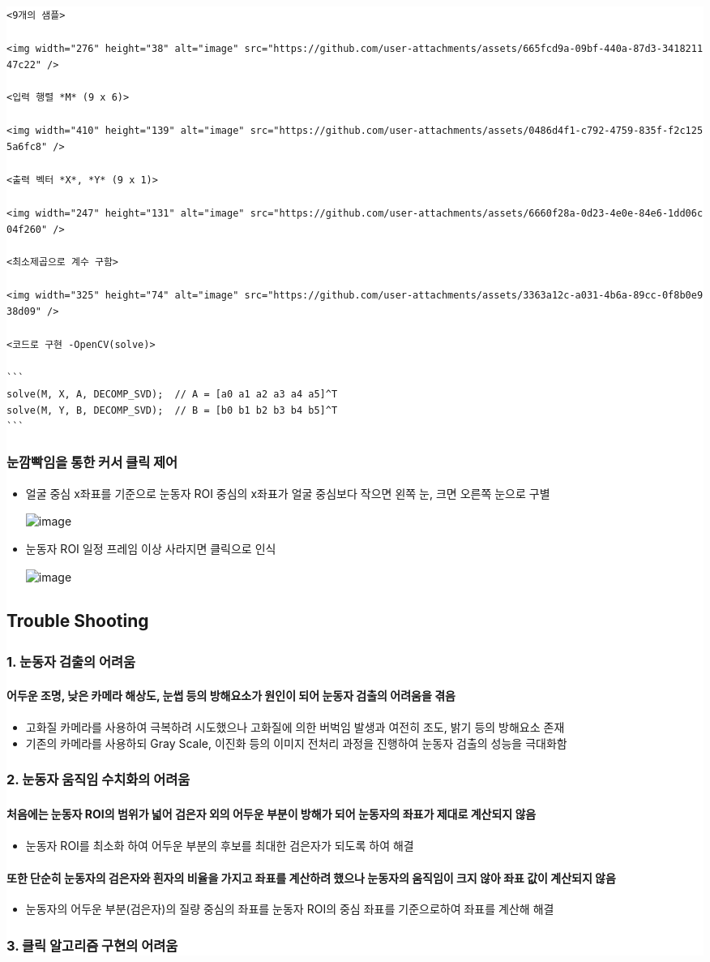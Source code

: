     <9개의 샘플>

    <img width="276" height="38" alt="image" src="https://github.com/user-attachments/assets/665fcd9a-09bf-440a-87d3-341821147c22" />

    <입력 행렬 *M* (9 x 6)>

    <img width="410" height="139" alt="image" src="https://github.com/user-attachments/assets/0486d4f1-c792-4759-835f-f2c1255a6fc8" />

    <출력 벡터 *X*, *Y* (9 x 1)>

    <img width="247" height="131" alt="image" src="https://github.com/user-attachments/assets/6660f28a-0d23-4e0e-84e6-1dd06c04f260" />

    <최소제곱으로 계수 구함>

    <img width="325" height="74" alt="image" src="https://github.com/user-attachments/assets/3363a12c-a031-4b6a-89cc-0f8b0e938d09" />

    <코드로 구현 -OpenCV(solve)>

    ``` 
    solve(M, X, A, DECOMP_SVD);  // A = [a0 a1 a2 a3 a4 a5]^T
    solve(M, Y, B, DECOMP_SVD);  // B = [b0 b1 b2 b3 b4 b5]^T
    ```

### **눈깜빡임을 통한 커서 클릭 제어**
- 얼굴 중심 x좌표를 기준으로 눈동자 ROI 중심의 x좌표가 얼굴 중심보다 작으면 왼쪽 눈, 크면 오른쪽 눈으로 구별
  
  <img width="273" height="80" alt="image" src="https://github.com/user-attachments/assets/561559a3-40e3-4c7d-bec4-325911ccc728" />
  
- 눈동자 ROI 일정 프레임 이상 사라지면 클릭으로 인식
  
  <img width="392" height="308" alt="image" src="https://github.com/user-attachments/assets/3369a764-66f8-495c-8ed5-9e6e970cf42d" />

## Trouble Shooting
### 1. 눈동자 검출의 어려움

#### 어두운 조명, 낮은 카메라 해상도, 눈썹 등의 방해요소가 원인이 되어 눈동자 검출의 어려움을 겪음
   - 고화질 카메라를 사용하여 극복하려 시도했으나 고화질에 의한 버벅임 발생과 여전히 조도, 밝기 등의 방해요소 존재
   - 기존의 카메라를 사용하되 Gray Scale, 이진화 등의 이미지 전처리 과정을 진행하여 눈동자 검출의 성능을 극대화함

### 2. 눈동자 움직임 수치화의 어려움

#### 처음에는 눈동자 ROI의 범위가 넓어 검은자 외의 어두운 부분이 방해가 되어 눈동자의 좌표가 제대로 계산되지 않음
   - 눈동자 ROI를 최소화 하여 어두운 부분의 후보를 최대한 검은자가 되도록 하여 해결
     
#### 또한 단순히 눈동자의 검은자와 흰자의 비율을 가지고 좌표를 계산하려 했으나 눈동자의 움직임이 크지 않아 좌표 값이 계산되지 않음
   - 눈동자의 어두운 부분(검은자)의 질량 중심의 좌표를 눈동자 ROI의 중심 좌표를 기준으로하여 좌표를 계산해 해결

### 3. 클릭 알고리즘 구현의 어려움
